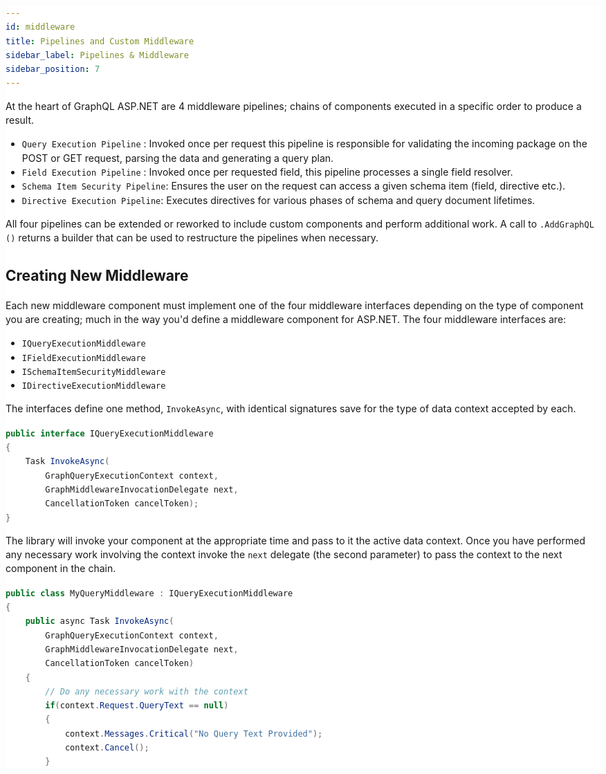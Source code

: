 ```yaml
---
id: middleware
title: Pipelines and Custom Middleware
sidebar_label: Pipelines & Middleware
sidebar_position: 7
---
```


At the heart of GraphQL ASP.NET are 4 middleware pipelines; chains of components executed in a specific order to produce a result.

-   `Query Execution Pipeline` : Invoked once per request this pipeline is responsible for validating the incoming package on the POST or GET request, parsing the data and generating a query plan.
-   `Field Execution Pipeline` : Invoked once per requested field, this pipeline processes a single field resolver.
-   `Schema Item Security Pipeline`: Ensures the user on the request can access a given schema item (field, directive etc.).
-   `Directive Execution Pipeline`: Executes directives for various phases of schema and query document lifetimes.

All four pipelines can be extended or reworked to include custom components and perform additional work. A call to `.AddGraphQL()` returns a builder that can be used to restructure the pipelines when necessary. 

## Creating New Middleware

Each new middleware component must implement one of the four middleware interfaces depending on the type of component you are creating; much in the way you'd define a middleware component for ASP.NET. The four middleware interfaces are:

-   `IQueryExecutionMiddleware`
-   `IFieldExecutionMiddleware`
-   `ISchemaItemSecurityMiddleware`
-   `IDirectiveExecutionMiddleware`

The interfaces define one method, `InvokeAsync`, with identical signatures save for the type of data context accepted by each.

```csharp title="Query Execution Middleware Component definition."
public interface IQueryExecutionMiddleware
{
    Task InvokeAsync(
        GraphQueryExecutionContext context,
        GraphMiddlewareInvocationDelegate next,
        CancellationToken cancelToken);
}
```

The library will invoke your component at the appropriate time and pass to it the active data context. Once you have performed any necessary work involving the context invoke the `next` delegate (the second parameter) to pass the context to the next component in the chain.

```csharp title="Example Custom Middleware Component"
public class MyQueryMiddleware : IQueryExecutionMiddleware
{
    public async Task InvokeAsync(
        GraphQueryExecutionContext context,
        GraphMiddlewareInvocationDelegate next,
        CancellationToken cancelToken)
    {
        // Do any necessary work with the context
        if(context.Request.QueryText == null)
        {
            context.Messages.Critical("No Query Text Provided");
            context.Cancel();
        }
```